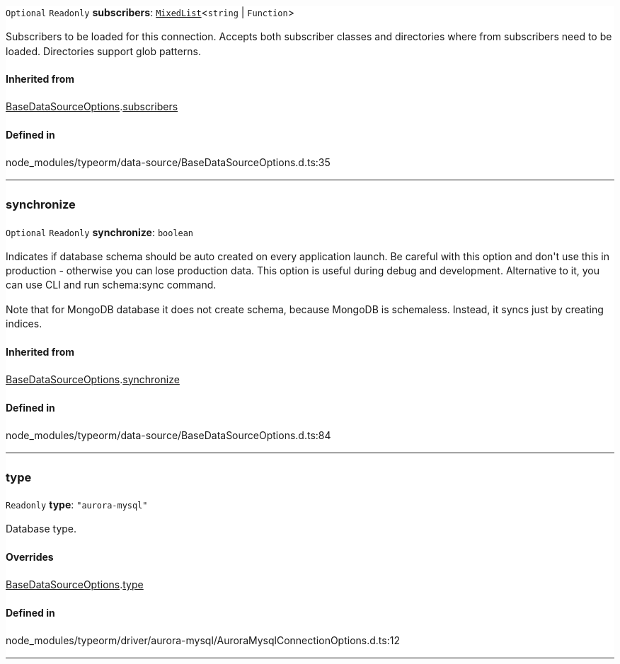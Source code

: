  `Optional` `Readonly` **subscribers**: [`MixedList`](../types/MixedList.md)<`string` \| `Function`\>

Subscribers to be loaded for this connection.
Accepts both subscriber classes and directories where from subscribers need to be loaded.
Directories support glob patterns.

#### Inherited from

[BaseDataSourceOptions](BaseDataSourceOptions.md).[subscribers](BaseDataSourceOptions.md#subscribers)

#### Defined in

node_modules/typeorm/data-source/BaseDataSourceOptions.d.ts:35

___

### synchronize

 `Optional` `Readonly` **synchronize**: `boolean`

Indicates if database schema should be auto created on every application launch.
Be careful with this option and don't use this in production - otherwise you can lose production data.
This option is useful during debug and development.
Alternative to it, you can use CLI and run schema:sync command.

Note that for MongoDB database it does not create schema, because MongoDB is schemaless.
Instead, it syncs just by creating indices.

#### Inherited from

[BaseDataSourceOptions](BaseDataSourceOptions.md).[synchronize](BaseDataSourceOptions.md#synchronize)

#### Defined in

node_modules/typeorm/data-source/BaseDataSourceOptions.d.ts:84

___

### type

 `Readonly` **type**: ``"aurora-mysql"``

Database type.

#### Overrides

[BaseDataSourceOptions](BaseDataSourceOptions.md).[type](BaseDataSourceOptions.md#type)

#### Defined in

node_modules/typeorm/driver/aurora-mysql/AuroraMysqlConnectionOptions.d.ts:12

___
